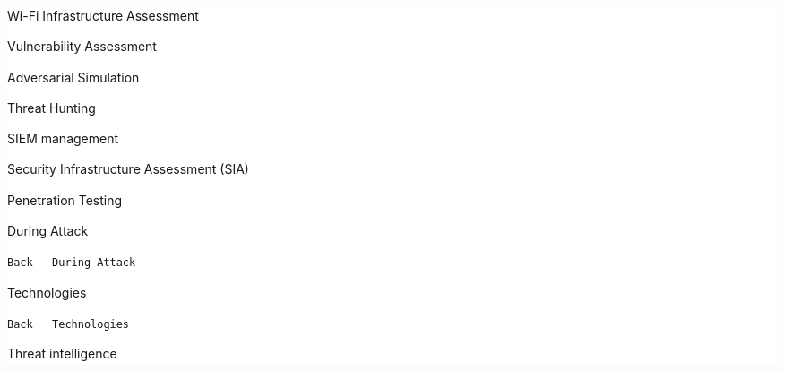 





Wi-Fi Infrastructure Assessment







Vulnerability Assessment







Adversarial Simulation







Threat Hunting







SIEM management







Security Infrastructure Assessment (SIA)







Penetration Testing









During Attack



    Back   During Attack  


Technologies



    Back   Technologies  


Threat intelligence



